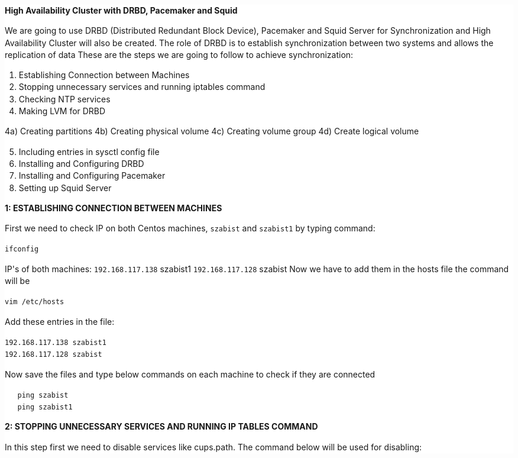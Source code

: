 ﻿


**High Availability Cluster with DRBD, Pacemaker and Squid**

We are going to use DRBD (Distributed Redundant Block Device), Pacemaker and Squid Server for Synchronization and High Availability Cluster will also be created. The role of DRBD is to establish synchronization between two systems and allows the replication of data These are the steps we are going to follow to achieve synchronization:

1.  Establishing Connection between Machines
2.  Stopping unnecessary services and running iptables command
3.  Checking NTP services
4.  Making LVM for DRBD

4a) Creating partitions 4b) Creating physical volume 4c) Creating volume group 4d) Create logical volume

5.  Including entries in sysctl config file
6.  Installing and Configuring DRBD
7.  Installing and Configuring Pacemaker
8.  Setting up Squid Server

**1: ESTABLISHING CONNECTION BETWEEN MACHINES**

First we need to check IP on both Centos machines,  `szabist`  and  `szabist1`  by typing command:

```
ifconfig

```

IP's of both machines:  `192.168.117.138`  szabist1  `192.168.117.128`  szabist Now we have to add them in the hosts file the command will be

```
vim /etc/hosts

```

Add these entries in the file:

```
192.168.117.138 szabist1
192.168.117.128 szabist

```

Now save the files and type below commands on each machine to check if they are connected

```
   ping szabist
   ping szabist1

```

**2: STOPPING UNNECESSARY SERVICES AND RUNNING IP TABLES COMMAND**

In this step first we need to disable services like cups.path. The command below will be used for disabling:
